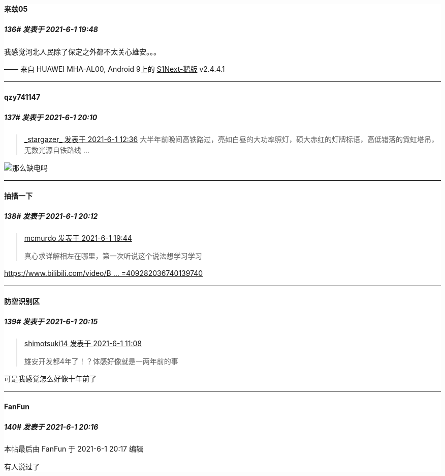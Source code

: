 ####  来兹05  
##### 136#       发表于 2021-6-1 19:48


我感觉河北人民除了保定之外都不太关心雄安。。。

—— 来自 HUAWEI MHA-AL00, Android 9上的 [S1Next-鹅版](https://github.com/ykrank/S1-Next/releases) v2.4.4.1


*****

####  qzy741147  
##### 137#       发表于 2021-6-1 20:10


<blockquote><a href="httphttps://bbs.saraba1st.com/2b/forum.php?mod=redirect&amp;goto=findpost&amp;pid=51440057&amp;ptid=2007345" target="_blank">_stargazer_ 发表于 2021-6-1 12:36</a>
大半年前晚间高铁路过，亮如白昼的大功率照灯，硕大赤红的灯牌标语，高低错落的霓虹塔吊，无数光源自铁路线 ...</blockquote>
<img src="https://static.saraba1st.com/image/smiley/face2017/067.png" referrerpolicy="no-referrer">那么缺电吗


*****

####  抽搐一下  
##### 138#       发表于 2021-6-1 20:12


<blockquote><a href="httphttps://bbs.saraba1st.com/2b/forum.php?mod=redirect&amp;goto=findpost&amp;pid=51442755&amp;ptid=2007345" target="_blank">mcmurdo 发表于 2021-6-1 19:44</a>

真心求详解相左在哪里，第一次听说这个说法想学习学习</blockquote>
[https://www.bilibili.com/video/B ... =409282036740139740](https://www.bilibili.com/video/BV1t54y157M6?from=search&amp;seid=409282036740139740)


*****

####  防空识别区  
##### 139#       发表于 2021-6-1 20:15


<blockquote><a href="httphttps://bbs.saraba1st.com/2b/forum.php?mod=redirect&amp;goto=findpost&amp;pid=51438945&amp;ptid=2007345" target="_blank">shimotsuki14 发表于 2021-6-1 11:08</a>

雄安开发都4年了！？体感好像就是一两年前的事</blockquote>
可是我感觉怎么好像十年前了


*****

####  FanFun  
##### 140#       发表于 2021-6-1 20:16


 本帖最后由 FanFun 于 2021-6-1 20:17 编辑 

有人说过了
